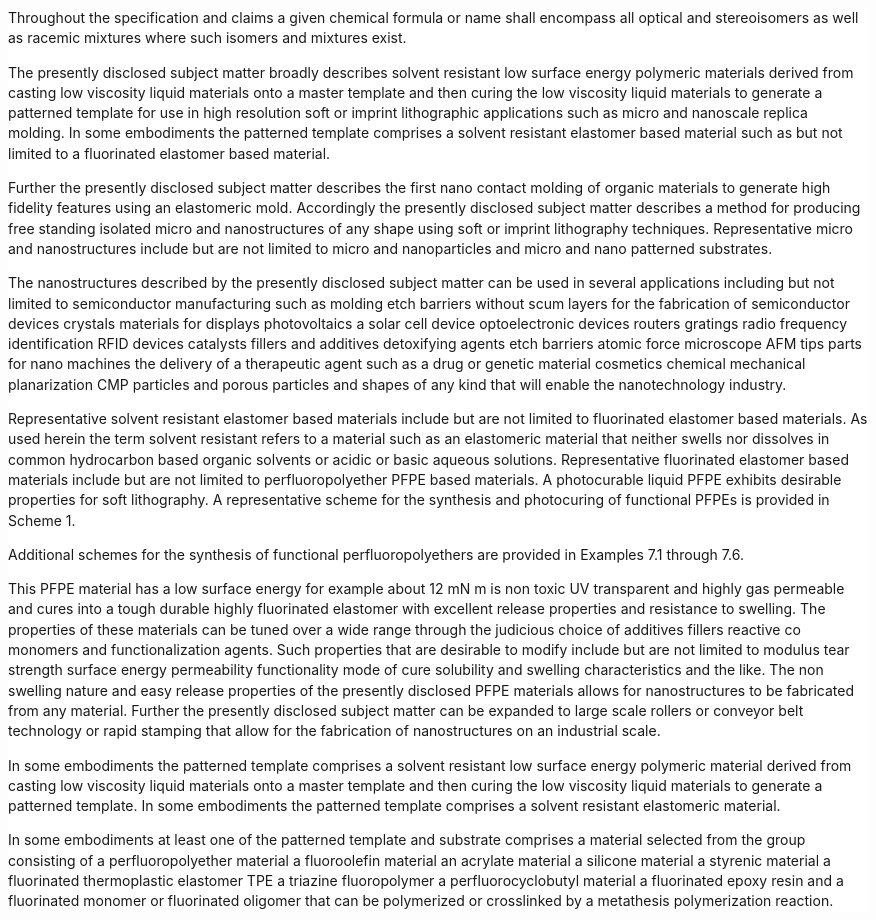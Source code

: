 Throughout the specification and claims a given chemical formula or name shall encompass all optical and stereoisomers as well as racemic mixtures where such isomers and mixtures exist.

The presently disclosed subject matter broadly describes solvent resistant low surface energy polymeric materials derived from casting low viscosity liquid materials onto a master template and then curing the low viscosity liquid materials to generate a patterned template for use in high resolution soft or imprint lithographic applications such as micro and nanoscale replica molding. In some embodiments the patterned template comprises a solvent resistant elastomer based material such as but not limited to a fluorinated elastomer based material.

Further the presently disclosed subject matter describes the first nano contact molding of organic materials to generate high fidelity features using an elastomeric mold. Accordingly the presently disclosed subject matter describes a method for producing free standing isolated micro and nanostructures of any shape using soft or imprint lithography techniques. Representative micro and nanostructures include but are not limited to micro and nanoparticles and micro and nano patterned substrates.

The nanostructures described by the presently disclosed subject matter can be used in several applications including but not limited to semiconductor manufacturing such as molding etch barriers without scum layers for the fabrication of semiconductor devices crystals materials for displays photovoltaics a solar cell device optoelectronic devices routers gratings radio frequency identification RFID devices catalysts fillers and additives detoxifying agents etch barriers atomic force microscope AFM tips parts for nano machines the delivery of a therapeutic agent such as a drug or genetic material cosmetics chemical mechanical planarization CMP particles and porous particles and shapes of any kind that will enable the nanotechnology industry.

Representative solvent resistant elastomer based materials include but are not limited to fluorinated elastomer based materials. As used herein the term solvent resistant refers to a material such as an elastomeric material that neither swells nor dissolves in common hydrocarbon based organic solvents or acidic or basic aqueous solutions. Representative fluorinated elastomer based materials include but are not limited to perfluoropolyether PFPE based materials. A photocurable liquid PFPE exhibits desirable properties for soft lithography. A representative scheme for the synthesis and photocuring of functional PFPEs is provided in Scheme 1.

Additional schemes for the synthesis of functional perfluoropolyethers are provided in Examples 7.1 through 7.6.

This PFPE material has a low surface energy for example about 12 mN m is non toxic UV transparent and highly gas permeable and cures into a tough durable highly fluorinated elastomer with excellent release properties and resistance to swelling. The properties of these materials can be tuned over a wide range through the judicious choice of additives fillers reactive co monomers and functionalization agents. Such properties that are desirable to modify include but are not limited to modulus tear strength surface energy permeability functionality mode of cure solubility and swelling characteristics and the like. The non swelling nature and easy release properties of the presently disclosed PFPE materials allows for nanostructures to be fabricated from any material. Further the presently disclosed subject matter can be expanded to large scale rollers or conveyor belt technology or rapid stamping that allow for the fabrication of nanostructures on an industrial scale.

In some embodiments the patterned template comprises a solvent resistant low surface energy polymeric material derived from casting low viscosity liquid materials onto a master template and then curing the low viscosity liquid materials to generate a patterned template. In some embodiments the patterned template comprises a solvent resistant elastomeric material.

In some embodiments at least one of the patterned template and substrate comprises a material selected from the group consisting of a perfluoropolyether material a fluoroolefin material an acrylate material a silicone material a styrenic material a fluorinated thermoplastic elastomer TPE a triazine fluoropolymer a perfluorocyclobutyl material a fluorinated epoxy resin and a fluorinated monomer or fluorinated oligomer that can be polymerized or crosslinked by a metathesis polymerization reaction.
